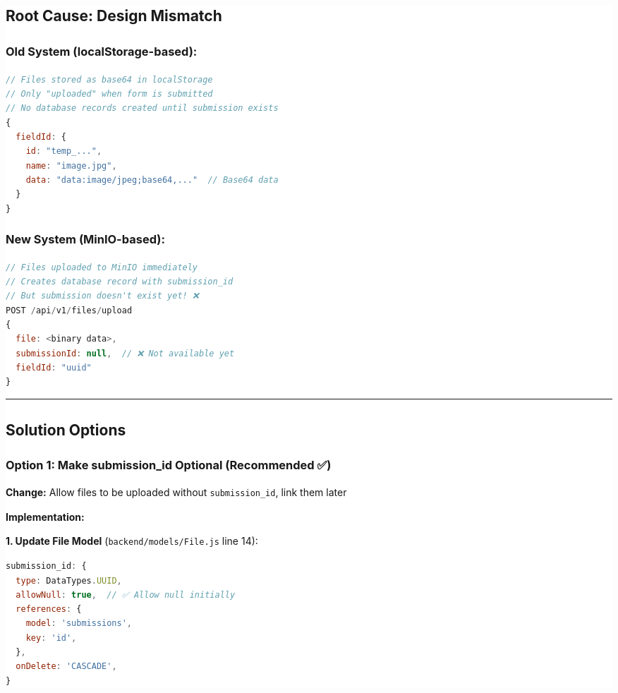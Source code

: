 
## Root Cause: Design Mismatch

### Old System (localStorage-based):
```javascript
// Files stored as base64 in localStorage
// Only "uploaded" when form is submitted
// No database records created until submission exists
{
  fieldId: {
    id: "temp_...",
    name: "image.jpg",
    data: "data:image/jpeg;base64,..."  // Base64 data
  }
}
```

### New System (MinIO-based):
```javascript
// Files uploaded to MinIO immediately
// Creates database record with submission_id
// But submission doesn't exist yet! ❌
POST /api/v1/files/upload
{
  file: <binary data>,
  submissionId: null,  // ❌ Not available yet
  fieldId: "uuid"
}
```

---

## Solution Options

### Option 1: Make submission_id Optional (Recommended ✅)

**Change:** Allow files to be uploaded without `submission_id`, link them later

**Implementation:**

**1. Update File Model** (`backend/models/File.js` line 14):
```javascript
submission_id: {
  type: DataTypes.UUID,
  allowNull: true,  // ✅ Allow null initially
  references: {
    model: 'submissions',
    key: 'id',
  },
  onDelete: 'CASCADE',
}
```
